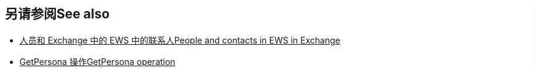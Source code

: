 ## <a name="see-also"></a><span data-ttu-id="d4f27-163">另请参阅</span><span class="sxs-lookup"><span data-stu-id="d4f27-163">See also</span></span>

- [<span data-ttu-id="d4f27-164">人员和 Exchange 中的 EWS 中的联系人</span><span class="sxs-lookup"><span data-stu-id="d4f27-164">People and contacts in EWS in Exchange</span></span>](http://msdn.microsoft.com/library/043c33be-a0d1-4bad-a840-85715eda4813%28Office.15%29.aspx)
    
- [<span data-ttu-id="d4f27-165">GetPersona 操作</span><span class="sxs-lookup"><span data-stu-id="d4f27-165">GetPersona operation</span></span>](getpersona-operation.md)
    

